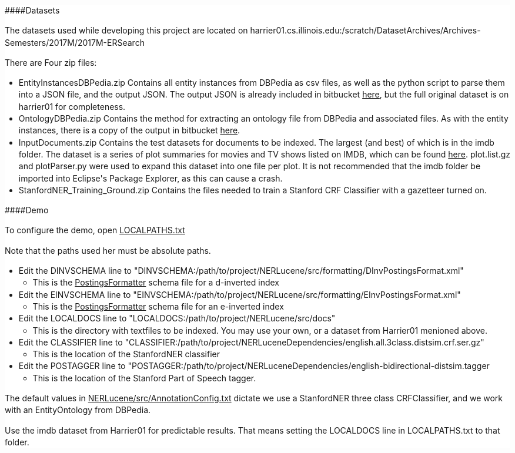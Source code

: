 ####Datasets

The datasets used while developing this project are located on harrier01.cs.illinois.edu:/scratch/DatasetArchives/Archives-Semesters/2017M/2017M-ERSearch

There are Four zip files:

* EntityInstancesDBPedia.zip
Contains all entity instances from DBPedia as csv files, as well as the python script to parse them into a JSON file, and the output JSON. The output JSON is already included in
bitbucket [here](/NERLucene/src/entity_instances), but the full original dataset is on harrier01 for completeness.
* OntologyDBPedia.zip
Contains the method for extracting an ontology file from DBPedia and associated files. As with the entity instances, there is a copy of the output in bitbucket [here](/NERLucene/src/entity_ontology).
* InputDocuments.zip
Contains the test datasets for documents to be indexed. The largest (and best) of which is in the imdb folder. The dataset is a series of plot summaries for movies and TV shows listed on IMDB, which can be found [here](http://ftp.sunet.se/mirror/archive/ftp.sunet.se/pub/tv+movies/imdb/).
plot.list.gz and plotParser.py were used to expand this dataset into one file per plot. It is not recommended that the imdb folder be imported into Eclipse's Package Explorer, as this can cause a crash.
* StanfordNER_Training_Ground.zip
Contains the files needed to train a Stanford CRF Classifier with a gazetteer turned on.

####Demo

To configure the demo, open [LOCALPATHS.txt](/LOCALPATHS.txt)

Note that the paths used her must be absolute paths.


* Edit the DINVSCHEMA line to "DINVSCHEMA:/path/to/project/NERLucene/src/formatting/DInvPostingsFormat.xml"
    * This is the [PostingsFormatter](/NERLucene/src/formatting/PostingsFormatter.java) schema file for a d-inverted index
* Edit the EINVSCHEMA line to "EINVSCHEMA:/path/to/project/NERLucene/src/formatting/EInvPostingsFormat.xml"
    * This is the [PostingsFormatter](/NERLucene/src/formatting/PostingsFormatter.java) schema file for an e-inverted index
* Edit the LOCALDOCS line to "LOCALDOCS:/path/to/project/NERLucene/src/docs"
    * This is the directory with textfiles to be indexed. You may use your own, or a dataset from Harrier01 menioned above.
* Edit the CLASSIFIER line to "CLASSIFIER:/path/to/project/NERLuceneDependencies/english.all.3class.distsim.crf.ser.gz"
    * This is the location of the StanfordNER classifier
* Edit the POSTAGGER line to "POSTAGGER:/path/to/project/NERLuceneDependencies/english-bidirectional-distsim.tagger
    * This is the location of the Stanford Part of Speech tagger.

The default values in [NERLucene/src/AnnotationConfig.txt](NERLucene/src/AnnotationConfig.txt) dictate we use a StanfordNER three class CRFClassifier, and we work with an EntityOntology from DBPedia.

Use the imdb dataset from Harrier01 for predictable results. That means setting the LOCALDOCS line in LOCALPATHS.txt to that folder.

